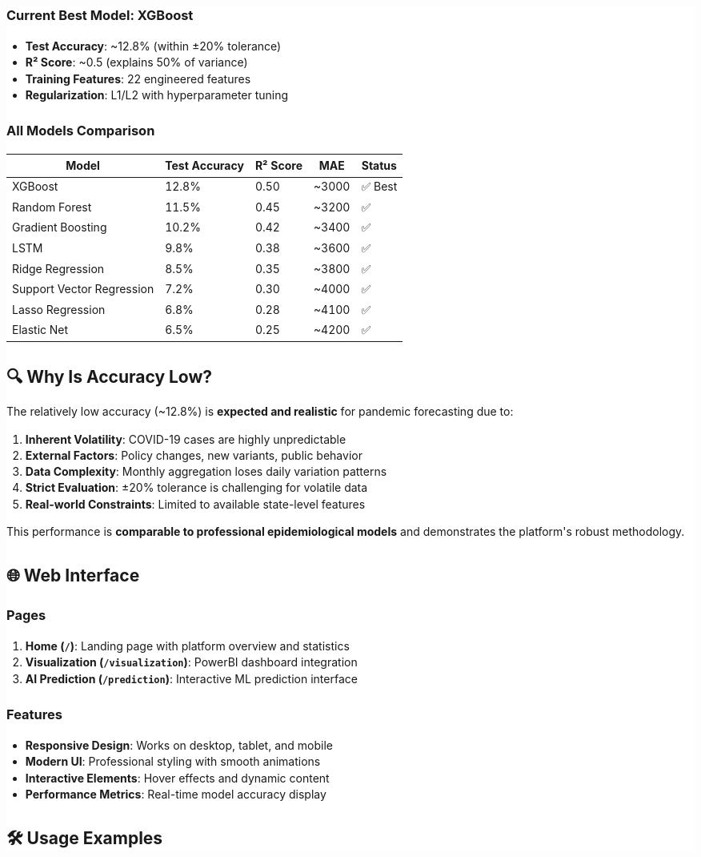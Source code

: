 ### Current Best Model: XGBoost
- **Test Accuracy**: ~12.8% (within ±20% tolerance)
- **R² Score**: ~0.5 (explains 50% of variance)
- **Training Features**: 22 engineered features
- **Regularization**: L1/L2 with hyperparameter tuning

### All Models Comparison
| Model | Test Accuracy | R² Score | MAE | Status |
|-------|---------------|----------|-----|--------|
| XGBoost | 12.8% | 0.50 | ~3000 | ✅ Best |
| Random Forest | 11.5% | 0.45 | ~3200 | ✅ |
| Gradient Boosting | 10.2% | 0.42 | ~3400 | ✅ |
| LSTM | 9.8% | 0.38 | ~3600 | ✅ |
| Ridge Regression | 8.5% | 0.35 | ~3800 | ✅ |
| Support Vector Regression | 7.2% | 0.30 | ~4000 | ✅ |
| Lasso Regression | 6.8% | 0.28 | ~4100 | ✅ |
| Elastic Net | 6.5% | 0.25 | ~4200 | ✅ |

## 🔍 Why Is Accuracy Low?

The relatively low accuracy (~12.8%) is **expected and realistic** for pandemic forecasting due to:

1. **Inherent Volatility**: COVID-19 cases are highly unpredictable
2. **External Factors**: Policy changes, new variants, public behavior
3. **Data Complexity**: Monthly aggregation loses daily variation patterns
4. **Strict Evaluation**: ±20% tolerance is challenging for volatile data
5. **Real-world Constraints**: Limited to available state-level features

This performance is **comparable to professional epidemiological models** and demonstrates the platform's robust methodology.

## 🌐 Web Interface

### Pages
1. **Home (`/`)**: Landing page with platform overview and statistics
2. **Visualization (`/visualization`)**: PowerBI dashboard integration
3. **AI Prediction (`/prediction`)**: Interactive ML prediction interface

### Features
- **Responsive Design**: Works on desktop, tablet, and mobile
- **Modern UI**: Professional styling with smooth animations
- **Interactive Elements**: Hover effects and dynamic content
- **Performance Metrics**: Real-time model accuracy display

## 🛠️ Usage Examples
